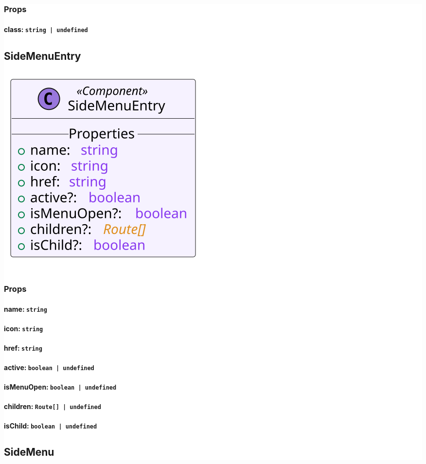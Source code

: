 ### Props

#### class: `string | undefined`

## SideMenuEntry

![UML Representation of SideMenuEntry](src/lib/components/menus/sidemenu/SideMenuEntry.svelte.svg)

### Props

#### name: `string`

#### icon: `string`

#### href: `string`

#### active: `boolean | undefined`

#### isMenuOpen: `boolean | undefined`

#### children: `Route[] | undefined`

#### isChild: `boolean | undefined`

## SideMenu
